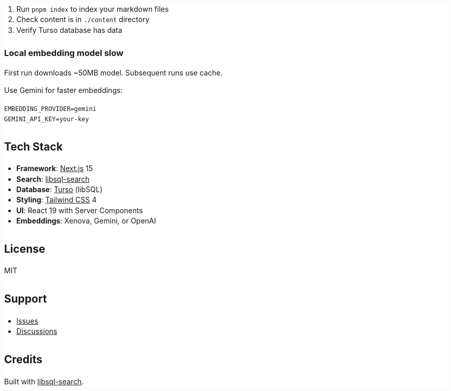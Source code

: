 1. Run `pnpm index` to index your markdown files
2. Check content is in `./content` directory
3. Verify Turso database has data

### Local embedding model slow

First run downloads ~50MB model. Subsequent runs use cache.

Use Gemini for faster embeddings:

```env
EMBEDDING_PROVIDER=gemini
GEMINI_API_KEY=your-key
```

## Tech Stack

- **Framework**: [Next.js](https://nextjs.org) 15
- **Search**: [libsql-search](https://github.com/llbbl/libsql-search)
- **Database**: [Turso](https://turso.tech) (libSQL)
- **Styling**: [Tailwind CSS](https://tailwindcss.com) 4
- **UI**: React 19 with Server Components
- **Embeddings**: Xenova, Gemini, or OpenAI

## License

MIT

## Support

- [Issues](https://github.com/llbbl/semantic-docs-next/issues)
- [Discussions](https://github.com/llbbl/semantic-docs-next/discussions)

## Credits

Built with [libsql-search](https://github.com/llbbl/libsql-search).
